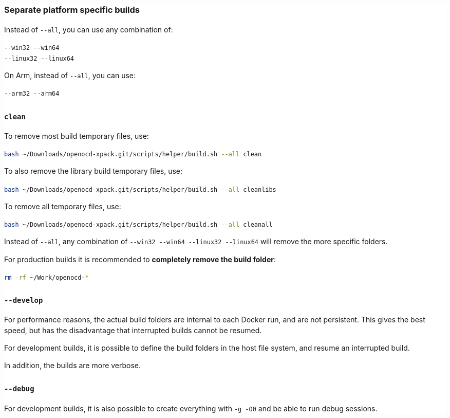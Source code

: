 ### Separate platform specific builds

Instead of `--all`, you can use any combination of:

```console
--win32 --win64
--linux32 --linux64
```

On Arm, instead of `--all`, you can use:

```console
--arm32 --arm64
```

### `clean`

To remove most build temporary files, use:

```sh
bash ~/Downloads/openocd-xpack.git/scripts/helper/build.sh --all clean
```

To also remove the library build temporary files, use:

```sh
bash ~/Downloads/openocd-xpack.git/scripts/helper/build.sh --all cleanlibs
```

To remove all temporary files, use:

```sh
bash ~/Downloads/openocd-xpack.git/scripts/helper/build.sh --all cleanall
```

Instead of `--all`, any combination of `--win32 --win64 --linux32 --linux64`
will remove the more specific folders.

For production builds it is recommended to **completely remove the build folder**:

```sh
rm -rf ~/Work/openocd-*
```

### `--develop`

For performance reasons, the actual build folders are internal to each
Docker run, and are not persistent. This gives the best speed, but has
the disadvantage that interrupted builds cannot be resumed.

For development builds, it is possible to define the build folders in
the host file system, and resume an interrupted build.

In addition, the builds are more verbose.

### `--debug`

For development builds, it is also possible to create everything with
`-g -O0` and be able to run debug sessions.

